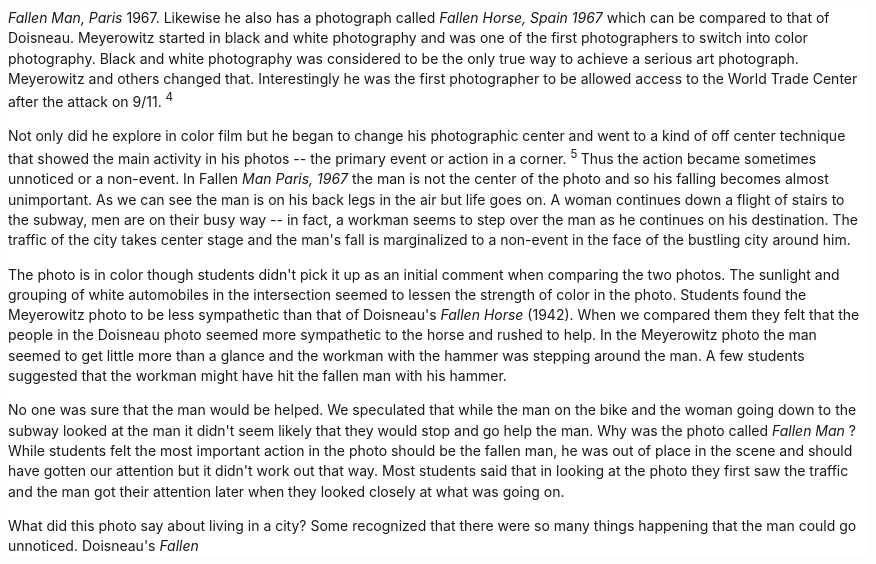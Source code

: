 <i>
Fallen Man, Paris
</i>
1967. Likewise he also has a photograph called
<i>
Fallen Horse, Spain 1967
</i>
which can be compared to that of Doisneau. Meyerowitz started in black and white photography and was one of the first photographers to switch into color photography. Black and white photography was considered to be the only true way to achieve a serious art photograph. Meyerowitz and others changed that. Interestingly he was the first photographer to be allowed access to the World Trade Center after the attack on 9/11.
<sup>
4
</sup>
</p>
<p>
Not only did he explore in color film but he began to change his photographic center and went to a kind of off center technique that showed the main activity in his photos -- the primary event or action in a corner.
<sup>
5
</sup>
Thus the action became sometimes unnoticed or a non-event. In Fallen
<i>
Man Paris, 1967
</i>
the man is not the center of the photo and so his falling becomes almost unimportant. As we can see the man is on his back legs in the air but life goes on. A woman continues down a flight of stairs to the subway, men are on their busy way -- in fact, a workman seems to step over the man as he continues on his destination. The traffic of the city takes center stage and the man's fall is marginalized to a non-event in the face of the bustling city around him.
</p>
<p>
The photo is in color though students didn't pick it up as an initial comment when comparing the two photos. The sunlight and grouping of white automobiles in the intersection seemed to lessen the strength of color in the photo. Students found the Meyerowitz photo to be less sympathetic than that of Doisneau's
<i>
Fallen Horse
</i>
(1942). When we compared them they felt that the people in the Doisneau photo seemed more sympathetic to the horse and rushed to help. In the Meyerowitz photo the man seemed to get little more than a glance and the workman with the hammer was stepping around the man. A few students suggested that the workman might have hit the fallen man with his hammer.
</p>
<p>
No one was sure that the man would be helped. We speculated that while the man on the bike and the woman going down to the subway looked at the man it didn't seem likely that they would stop and go help the man. Why was the photo called
<i>
Fallen Man
</i>
? While students felt the most important action in the photo should be the fallen man, he was out of place in the scene and should have gotten our attention but it didn't work out that way. Most students said that in looking at the photo they first saw the traffic and the man got their attention later when they looked closely at what was going on.
</p>
<p>
What did this photo say about living in a city? Some recognized that there were so many things happening that the man could go unnoticed. Doisneau's
<i>
Fallen
</i>